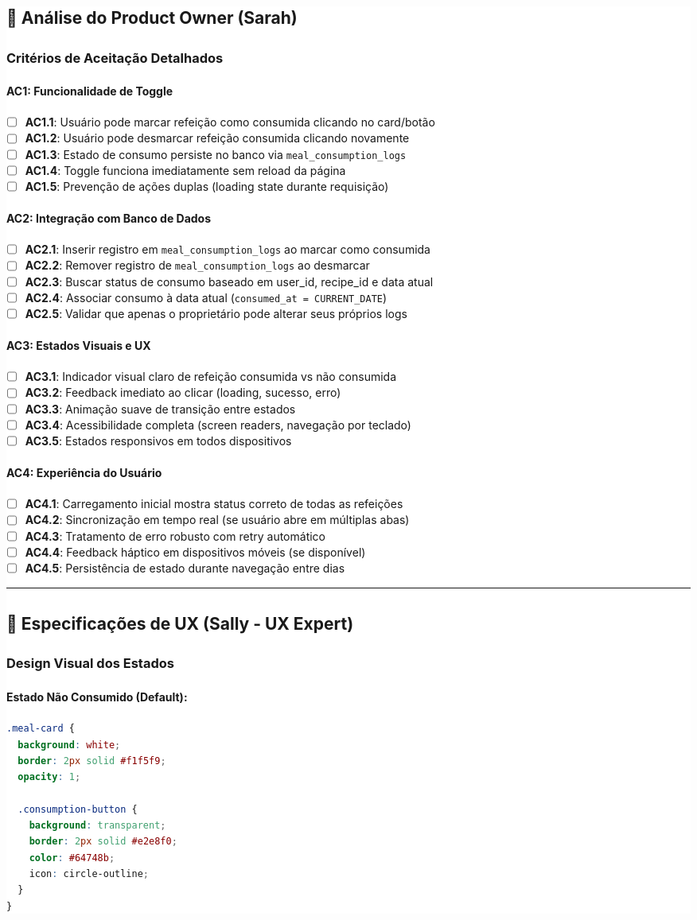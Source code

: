 
## 📝 Análise do Product Owner (Sarah)

### **Critérios de Aceitação Detalhados**

#### **AC1: Funcionalidade de Toggle**
- [ ] **AC1.1**: Usuário pode marcar refeição como consumida clicando no card/botão
- [ ] **AC1.2**: Usuário pode desmarcar refeição consumida clicando novamente
- [ ] **AC1.3**: Estado de consumo persiste no banco via `meal_consumption_logs`
- [ ] **AC1.4**: Toggle funciona imediatamente sem reload da página
- [ ] **AC1.5**: Prevenção de ações duplas (loading state durante requisição)

#### **AC2: Integração com Banco de Dados**
- [ ] **AC2.1**: Inserir registro em `meal_consumption_logs` ao marcar como consumida
- [ ] **AC2.2**: Remover registro de `meal_consumption_logs` ao desmarcar
- [ ] **AC2.3**: Buscar status de consumo baseado em user_id, recipe_id e data atual
- [ ] **AC2.4**: Associar consumo à data atual (`consumed_at = CURRENT_DATE`)
- [ ] **AC2.5**: Validar que apenas o proprietário pode alterar seus próprios logs

#### **AC3: Estados Visuais e UX**
- [ ] **AC3.1**: Indicador visual claro de refeição consumida vs não consumida
- [ ] **AC3.2**: Feedback imediato ao clicar (loading, sucesso, erro)
- [ ] **AC3.3**: Animação suave de transição entre estados
- [ ] **AC3.4**: Acessibilidade completa (screen readers, navegação por teclado)
- [ ] **AC3.5**: Estados responsivos em todos dispositivos

#### **AC4: Experiência do Usuário**
- [ ] **AC4.1**: Carregamento inicial mostra status correto de todas as refeições
- [ ] **AC4.2**: Sincronização em tempo real (se usuário abre em múltiplas abas)
- [ ] **AC4.3**: Tratamento de erro robusto com retry automático
- [ ] **AC4.4**: Feedback háptico em dispositivos móveis (se disponível)
- [ ] **AC4.5**: Persistência de estado durante navegação entre dias

---

## 🎨 Especificações de UX (Sally - UX Expert)

### **Design Visual dos Estados**

#### **Estado Não Consumido (Default):**
```scss
.meal-card {
  background: white;
  border: 2px solid #f1f5f9;
  opacity: 1;
  
  .consumption-button {
    background: transparent;
    border: 2px solid #e2e8f0;
    color: #64748b;
    icon: circle-outline;
  }
}
```
